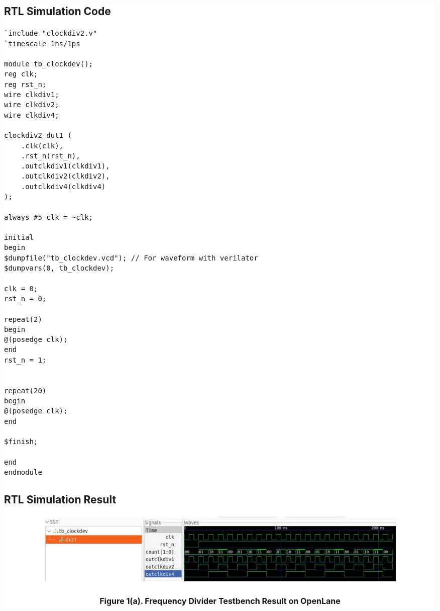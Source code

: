 ## RTL Simulation Code

<pre>
`include "clockdiv2.v"
`timescale 1ns/1ps

module tb_clockdev();
reg clk;
reg rst_n;
wire clkdiv1;
wire clkdiv2;
wire clkdiv4;

clockdiv2 dut1 (
    .clk(clk),
    .rst_n(rst_n),
    .outclkdiv1(clkdiv1),
    .outclkdiv2(clkdiv2),
    .outclkdiv4(clkdiv4)
);

always #5 clk = ~clk;

initial 
begin
$dumpfile("tb_clockdev.vcd"); // For waveform with verilator
$dumpvars(0, tb_clockdev);

clk = 0;
rst_n = 0;

repeat(2)
begin
@(posedge clk);
end
rst_n = 1;


repeat(20)
begin
@(posedge clk);
end

$finish;

end
endmodule
</pre>

## RTL Simulation Result 

<p align="center">
  <img src="../Images/FreqDiv.jpg" alt="FreqDiv" width="700"/>
</p>
<h4 align="center" style="font-size:16px;">Figure 1(a). Frequency Divider Testbench Result on OpenLane </h4>
<p align="center">